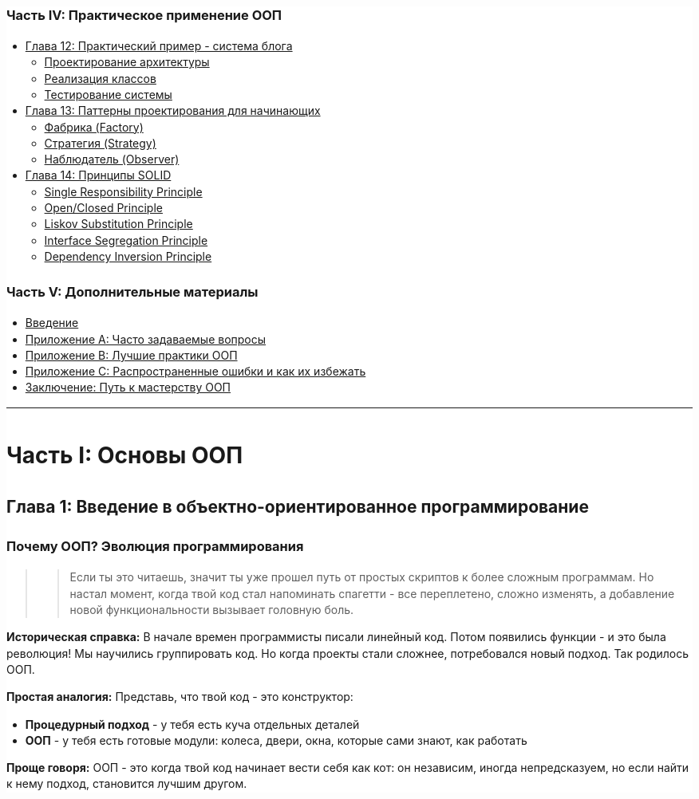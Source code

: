 ### Часть IV: Практическое применение ООП
- [Глава 12: Практический пример - система блога](#глава-12-практический-пример---система-блога)
  - [Проектирование архитектуры](#проектирование-архитектуры)
  - [Реализация классов](#реализация-классов)
  - [Тестирование системы](#тестирование-системы)
- [Глава 13: Паттерны проектирования для начинающих](#глава-13-паттерны-проектирования-для-начинающих)
  - [Фабрика (Factory)](#фабрика-factory)
  - [Стратегия (Strategy)](#стратегия-strategy)
  - [Наблюдатель (Observer)](#наблюдатель-observer)
- [Глава 14: Принципы SOLID](#глава-14-принципы-solid)
  - [Single Responsibility Principle](#single-responsibility-principle-принцип-единственной-ответственности)
  - [Open/Closed Principle](#openclosed-principle-принцип-открытостизакрытости)
  - [Liskov Substitution Principle](#liskov-substitution-principle-принцип-подстановки-барбары-лисков)
  - [Interface Segregation Principle](#interface-segregation-principle-принцип-разделения-интерфейсов)
  - [Dependency Inversion Principle](#dependency-inversion-principle-принцип-инверсии-зависимостей)

### Часть V: Дополнительные материалы
- [Введение](#введение-почему-ооп---это-круто)
- [Приложение A: Часто задаваемые вопросы](#приложение-a-часто-задаваемемые-вопросы)
- [Приложение B: Лучшие практики ООП](#приложение-b-лучшие-практики-ооп-)
- [Приложение C: Распространенные ошибки и как их избежать](#приложение-c-распространенные-ошибки-и-как-их-избежать)
- [Заключение: Путь к мастерству ООП](#заключение-путь-к-мастерству-ооп)

---

# Часть I: Основы ООП

## Глава 1: Введение в объектно-ориентированное программирование

### Почему ООП? Эволюция программирования

>>Если ты это читаешь, значит ты уже прошел путь от простых скриптов к более сложным программам. Но настал момент, когда твой код стал напоминать спагетти - все переплетено, сложно изменять, а добавление новой функциональности вызывает головную боль.

**Историческая справка:** В начале времен программисты писали линейный код. Потом появились функции - и это была революция! Мы научились группировать код. Но когда проекты стали сложнее, потребовался новый подход. Так родилось ООП.

**Простая аналогия:** Представь, что твой код - это конструктор:
- **Процедурный подход** - у тебя есть куча отдельных деталей
- **ООП** - у тебя есть готовые модули: колеса, двери, окна, которые сами знают, как работать

**Проще говоря:** ООП - это когда твой код начинает вести себя как кот: он независим, иногда непредсказуем, но если найти к нему подход, становится лучшим другом.
